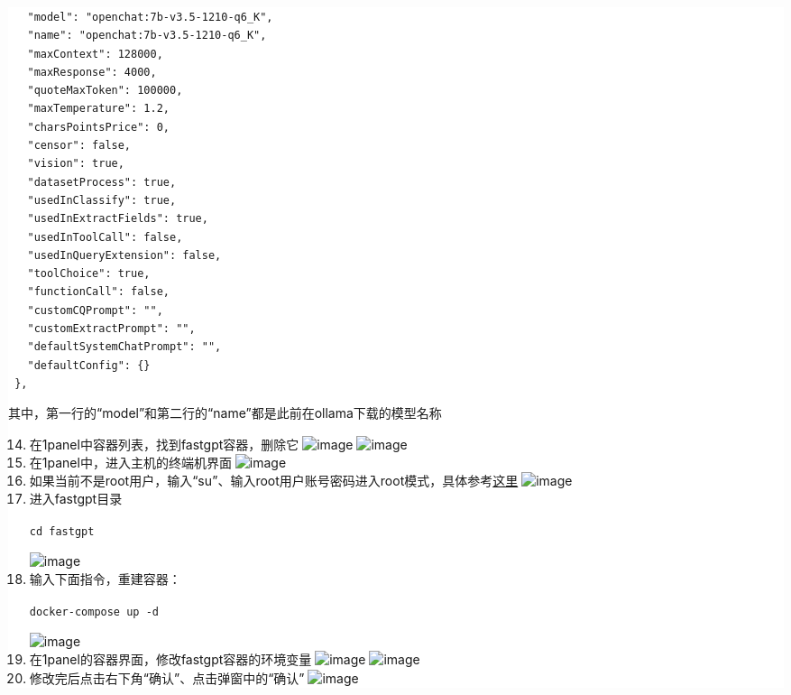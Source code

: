    ```
      "model": "openchat:7b-v3.5-1210-q6_K",
      "name": "openchat:7b-v3.5-1210-q6_K",
      "maxContext": 128000,
      "maxResponse": 4000,
      "quoteMaxToken": 100000,
      "maxTemperature": 1.2,
      "charsPointsPrice": 0,
      "censor": false,
      "vision": true,
      "datasetProcess": true,
      "usedInClassify": true,
      "usedInExtractFields": true,
      "usedInToolCall": false,
      "usedInQueryExtension": false,
      "toolChoice": true,
      "functionCall": false,
      "customCQPrompt": "",
      "customExtractPrompt": "",
      "defaultSystemChatPrompt": "",
      "defaultConfig": {}
    },
   ```
   其中，第一行的“model”和第二行的“name”都是此前在ollama下载的模型名称
   
14. 在1panel中容器列表，找到fastgpt容器，删除它
    ![image](https://github.com/katfionn/FastGPT/assets/136874302/f8a69630-e3c0-4171-b819-a774ef045b64)
    ![image](https://github.com/katfionn/FastGPT/assets/136874302/1effb2f3-bf9e-42af-931e-6b51b32ba759)
15. 在1panel中，进入主机的终端机界面
    ![image](https://github.com/katfionn/FastGPT/assets/136874302/9c6ddbcf-f171-40a5-a84c-8222e75af615)
16. 如果当前不是root用户，输入“su”、输入root用户账号密码进入root模式，具体参考[这里](#ft.2.9)
    ![image](https://github.com/katfionn/FastGPT/assets/136874302/ed564f02-fd93-4387-a081-9116594daa2a)
17. 进入fastgpt目录
    ```
    cd fastgpt
    ```
    ![image](https://github.com/katfionn/FastGPT/assets/136874302/5827321c-c73b-492b-ac3b-7c9484f052dc)
18. 输入下面指令，重建容器：
    ```
    docker-compose up -d
    ```
    ![image](https://github.com/katfionn/FastGPT/assets/136874302/b4ee6470-5d35-4435-8d16-1d0b315f2d72)
19. 在1panel的容器界面，修改fastgpt容器的环境变量
    ![image](https://github.com/katfionn/FastGPT/assets/136874302/fee5f05b-f293-417c-837b-928ea48a6d6b)
    ![image](https://github.com/katfionn/FastGPT/assets/136874302/e7e489ec-7623-44fd-b568-a66ec8d63986)
20. 修改完后点击右下角“确认”、点击弹窗中的“确认”
    ![image](https://github.com/katfionn/FastGPT/assets/136874302/8fced034-48f2-420a-bd12-9f897a0c6473)
